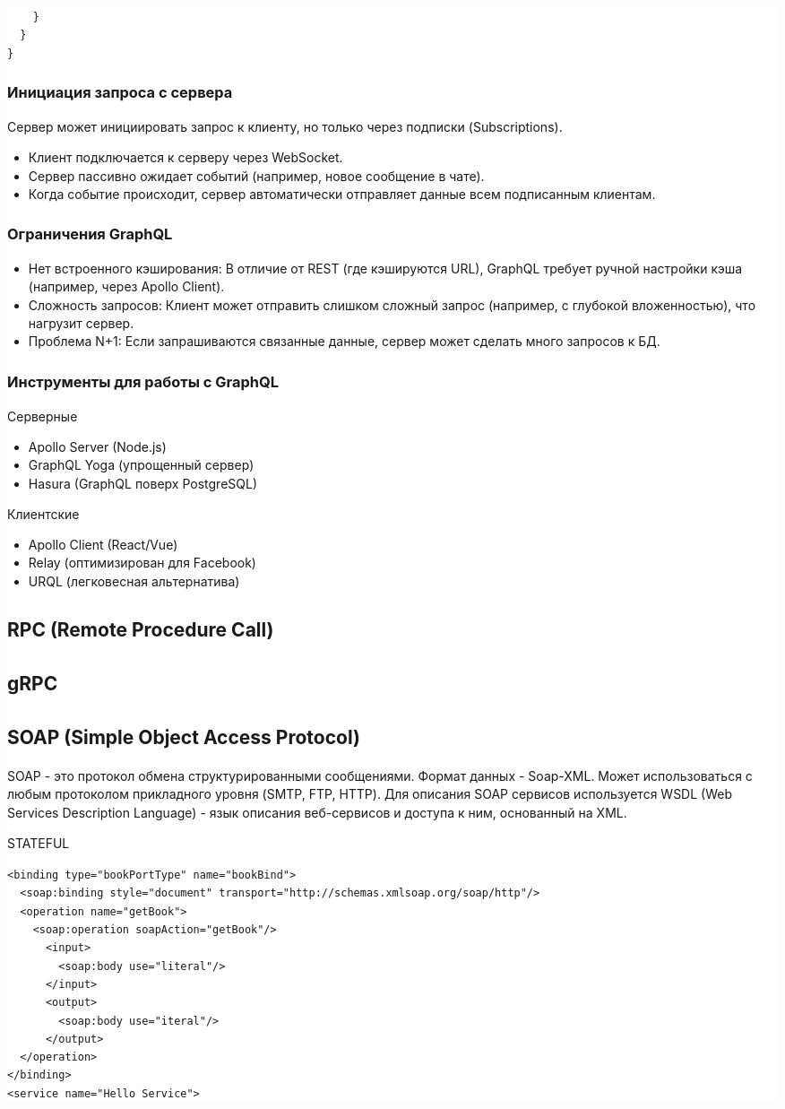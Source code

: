   ```
      }
    }
  }
  ```

### Инициация запроса с сервера

Сервер может инициировать запрос к клиенту, но только через подписки (Subscriptions).

- Клиент подключается к серверу через WebSocket.
- Сервер пассивно ожидает событий (например, новое сообщение в чате).
- Когда событие происходит, сервер автоматически отправляет данные всем подписанным клиентам.

### Ограничения GraphQL

- Нет встроенного кэширования: В отличие от REST (где кэшируются URL), GraphQL требует ручной настройки кэша (например,
  через Apollo Client).
- Сложность запросов: Клиент может отправить слишком сложный запрос (например, с глубокой вложенностью), что нагрузит
  сервер.
- Проблема N+1: Если запрашиваются связанные данные, сервер может сделать много запросов к БД.

### Инструменты для работы с GraphQL

Серверные

- Apollo Server (Node.js)
- GraphQL Yoga (упрощенный сервер)
- Hasura (GraphQL поверх PostgreSQL)

Клиентские

- Apollo Client (React/Vue)
- Relay (оптимизирован для Facebook)
- URQL (легковесная альтернатива)

## RPC (Remote Procedure Call)

## gRPC

## SOAP (Simple Object Access Protocol)

SOAP - это протокол обмена структурированными сообщениями. Формат данных - Soap-XML.
Может использоваться с любым протоколом прикладного уровня (SMTP, FTP, HTTP).
Для описания SOAP сервисов используется WSDL (Web Services Description Language) - язык описания веб-сервисов и доступа
к ним, основанный на XML.

STATEFUL

```
<binding type="bookPortType" name="bookBind">
  <soap:binding style="document" transport="http://schemas.xmlsoap.org/soap/http"/>
  <operation name="getBook">
    <soap:operation soapAction="getBook"/> 
      <input>
        <soap:body use="literal"/>
      </input>
      <output>
        <soap:body use="iteral"/>
      </output>
  </operation>
</binding>
<service name="Hello Service">
```